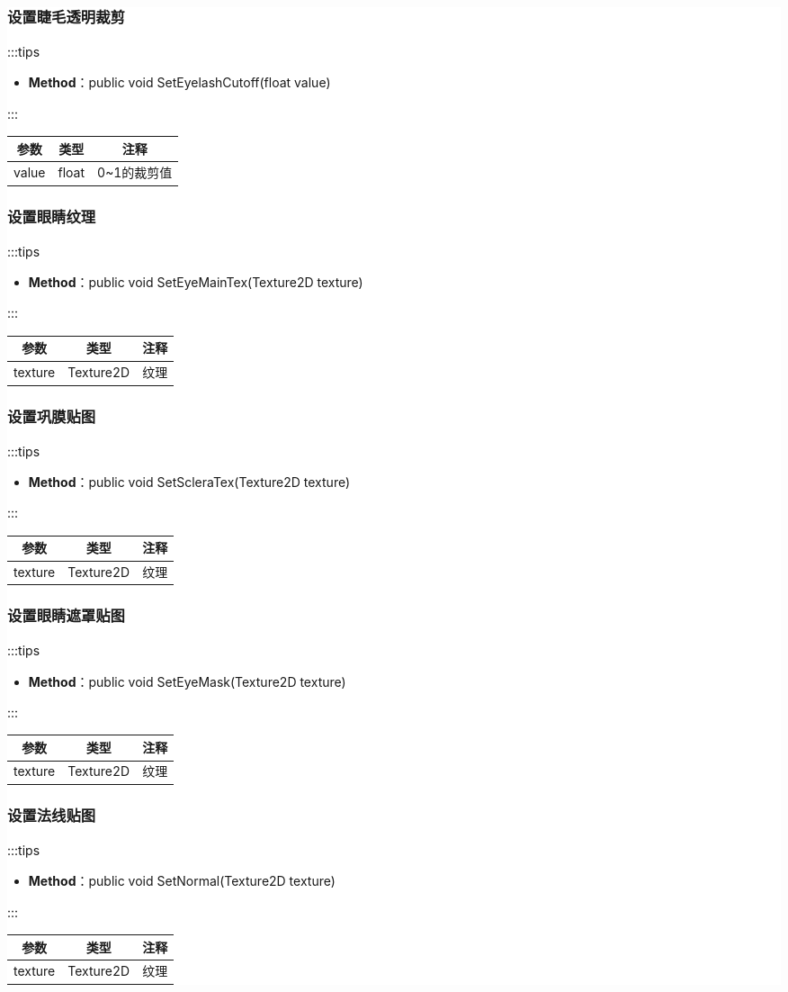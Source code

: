 
### 设置睫毛透明裁剪
:::tips
+ **Method**：public void SetEyelashCutoff(float value)

:::

| 参数 | 类型 | 注释 |
| --- | --- | --- |
| value | float | 0~1的裁剪值 |


### 设置眼睛纹理
:::tips
+ **Method**：public void SetEyeMainTex(Texture2D texture)

:::

| 参数 | 类型 | 注释 |
| --- | --- | --- |
| texture | Texture2D | 纹理 |


### 设置巩膜贴图
:::tips
+ **Method**：public void SetScleraTex(Texture2D texture)

:::

| 参数 | 类型 | 注释 |
| --- | --- | --- |
| texture | Texture2D | 纹理 |


### 设置眼睛遮罩贴图
:::tips
+ **Method**：public void SetEyeMask(Texture2D texture)

:::

| 参数 | 类型 | 注释 |
| --- | --- | --- |
| texture | Texture2D | 纹理 |


### 设置法线贴图
:::tips
+ **Method**：public void SetNormal(Texture2D texture)

:::

| 参数 | 类型 | 注释 |
| --- | --- | --- |
| texture | Texture2D | 纹理 |
